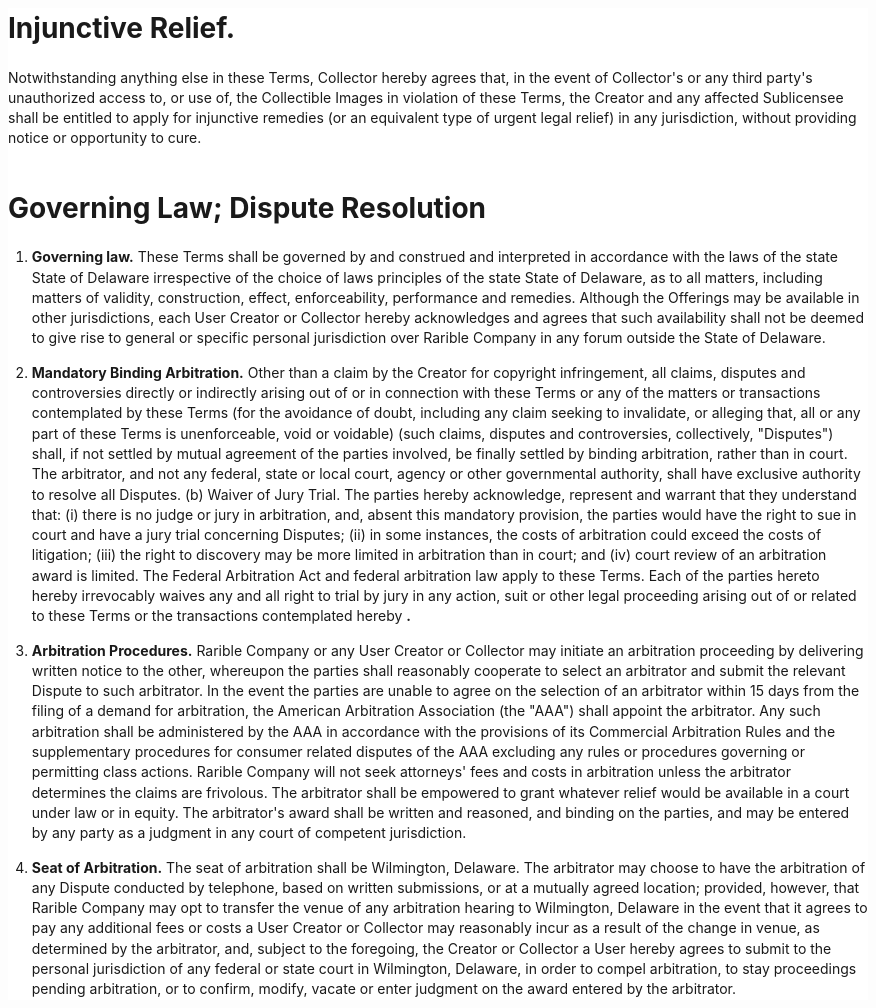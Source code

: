 # Injunctive Relief.

Notwithstanding anything else in these Terms, Collector hereby agrees that, in the event of Collector&#39;s or any third party&#39;s unauthorized access to, or use of, the Collectible Images in violation of these Terms, the Creator and any affected Sublicensee shall be entitled to apply for injunctive remedies (or an equivalent type of urgent legal relief) in any jurisdiction, without providing notice or opportunity to cure.

# Governing Law; Dispute Resolution

  1. **Governing law.** These Terms shall be governed by and construed and interpreted in accordance with the laws of the state State of Delaware irrespective of the choice of laws principles of the state State of Delaware, as to all matters, including matters of validity, construction, effect, enforceability, performance and remedies. Although the Offerings may be available in other jurisdictions, each User Creator or Collector hereby acknowledges and agrees that such availability shall not be deemed to give rise to general or specific personal jurisdiction over Rarible Company in any forum outside the State of Delaware.

2. **Mandatory Binding Arbitration.** Other than a claim by the Creator for copyright infringement, all claims, disputes and controversies directly or indirectly arising out of or in connection with these Terms or any of the matters or transactions contemplated by these Terms (for the avoidance of doubt, including any claim seeking to invalidate, or alleging that, all or any part of these Terms is unenforceable, void or voidable) (such claims, disputes and controversies, collectively, &quot;Disputes&quot;) shall, if not settled by mutual agreement of the parties involved, be finally settled by binding arbitration, rather than in court. The arbitrator, and not any federal, state or local court, agency or other governmental authority, shall have exclusive authority to resolve all Disputes. (b) Waiver of Jury Trial. The parties hereby acknowledge, represent and warrant that they understand that: (i) there is no judge or jury in arbitration, and, absent this mandatory provision, the parties would have the right to sue in court and have a jury trial concerning Disputes; (ii) in some instances, the costs of arbitration could exceed the costs of litigation; (iii) the right to discovery may be more limited in arbitration than in court; and (iv) court review of an arbitration award is limited. The Federal Arbitration Act and federal arbitration law apply to these Terms. Each of the parties hereto hereby irrevocably waives any and all right to trial by jury in any action, suit or other legal proceeding arising out of or related to these Terms or the transactions contemplated hereby **.**
  
  3. **Arbitration Procedures.** Rarible Company or any User Creator or Collector may initiate an arbitration proceeding by delivering written notice to the other, whereupon the parties shall reasonably cooperate to select an arbitrator and submit the relevant Dispute to such arbitrator. In the event the parties are unable to agree on the selection of an arbitrator within 15 days from the filing of a demand for arbitration, the American Arbitration Association (the &quot;AAA&quot;) shall appoint the arbitrator. Any such arbitration shall be administered by the AAA in accordance with the provisions of its Commercial Arbitration Rules and the supplementary procedures for consumer related disputes of the AAA excluding any rules or procedures governing or permitting class actions. Rarible Company will not seek attorneys&#39; fees and costs in arbitration unless the arbitrator determines the claims are frivolous. The arbitrator shall be empowered to grant whatever relief would be available in a court under law or in equity. The arbitrator&#39;s award shall be written and reasoned, and binding on the parties, and may be entered by any party as a judgment in any court of competent jurisdiction.
  
  4. **Seat of Arbitration.** The seat of arbitration shall be Wilmington, Delaware. The arbitrator may choose to have the arbitration of any Dispute conducted by telephone, based on written submissions, or at a mutually agreed location; provided, however, that Rarible Company may opt to transfer the venue of any arbitration hearing to Wilmington, Delaware in the event that it agrees to pay any additional fees or costs a User Creator or Collector may reasonably incur as a result of the change in venue, as determined by the arbitrator, and, subject to the foregoing, the Creator or Collector a User hereby agrees to submit to the personal jurisdiction of any federal or state court in Wilmington, Delaware, in order to compel arbitration, to stay proceedings pending arbitration, or to confirm, modify, vacate or enter judgment on the award entered by the arbitrator.
  